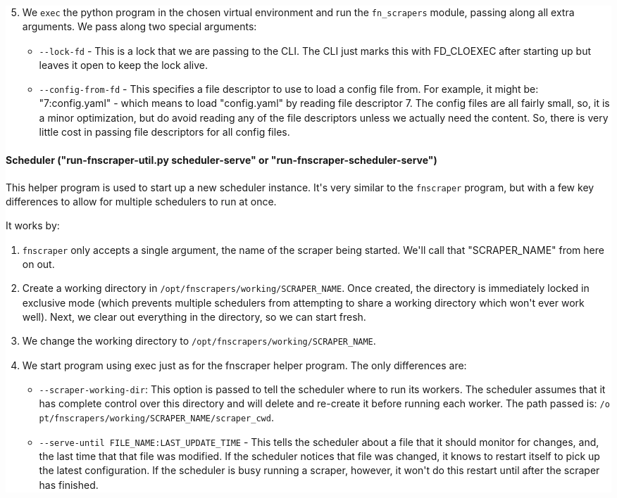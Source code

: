 5. We `exec` the python program in the chosen virtual environment
and run the `fn_scrapers` module, passing along all extra arguments.
We pass along two special arguments:

    * `--lock-fd` - This is a lock that we are passing to the CLI.
    The CLI just marks this with FD_CLOEXEC after starting up but
    leaves it open to keep the lock alive.

    * `--config-from-fd` - This specifies a file descriptor to use
    to load a config file from. For example, it might be:
    "7:config.yaml" - which means to load "config.yaml" by reading
    file descriptor 7. The config files are all fairly small, so,
    it is a minor optimization, but do avoid reading any of the
    file descriptors unless we actually need the content. So, there
    is very little cost in passing file descriptors for all config
    files.

#### Scheduler ("run-fnscraper-util.py scheduler-serve" or "run-fnscraper-scheduler-serve")

This helper program is used to start up a new
scheduler instance. It's very similar to the `fnscraper` program,
but with a few key differences to allow for multiple schedulers to
run at once.

It works by:

1. `fnscraper` only accepts a single argument, the name of the
scraper being started. We'll call that "SCRAPER_NAME" from
here on out.

2. Create a working directory in `/opt/fnscrapers/working/SCRAPER_NAME`.
Once created, the directory is immediately locked in exclusive mode (which
prevents multiple schedulers from attempting to share a working directory
which won't ever work well). Next, we clear out everything in the
directory, so we can start fresh.

3. We change the working directory to 
`/opt/fnscrapers/working/SCRAPER_NAME`.

4. We start program using exec just as for the fnscraper helper program. The only
differences are:

    * `--scraper-working-dir`: This option is passed to tell the
    scheduler where to run its workers. The scheduler assumes that it
    has complete control over this directory and will delete and
    re-create it before running each worker. The path passed is:
    `/opt/fnscrapers/working/SCRAPER_NAME/scraper_cwd`.

    * `--serve-until FILE_NAME:LAST_UPDATE_TIME` - This tells the 
    scheduler about a file that it should monitor for changes, and,
    the last time that that file was modified. If the scheduler notices
    that file was changed, it knows to restart itself to pick up
    the latest configuration. If the scheduler is busy running a
    scraper, however, it won't do this restart until after the
    scraper has finished.
